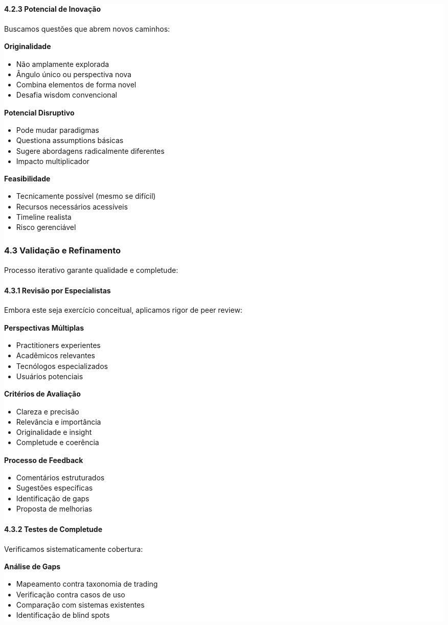 #### 4.2.3 Potencial de Inovação

Buscamos questões que abrem novos caminhos:

**Originalidade**
- Não amplamente explorada
- Ângulo único ou perspectiva nova
- Combina elementos de forma novel
- Desafia wisdom convencional

**Potencial Disruptivo**
- Pode mudar paradigmas
- Questiona assumptions básicas
- Sugere abordagens radicalmente diferentes
- Impacto multiplicador

**Feasibilidade**
- Tecnicamente possível (mesmo se difícil)
- Recursos necessários acessíveis
- Timeline realista
- Risco gerenciável

### 4.3 Validação e Refinamento

Processo iterativo garante qualidade e completude:

#### 4.3.1 Revisão por Especialistas

Embora este seja exercício conceitual, aplicamos rigor de peer review:

**Perspectivas Múltiplas**
- Practitioners experientes
- Acadêmicos relevantes
- Tecnólogos especializados
- Usuários potenciais

**Critérios de Avaliação**
- Clareza e precisão
- Relevância e importância
- Originalidade e insight
- Completude e coerência

**Processo de Feedback**
- Comentários estruturados
- Sugestões específicas
- Identificação de gaps
- Proposta de melhorias

#### 4.3.2 Testes de Completude

Verificamos sistematicamente cobertura:

**Análise de Gaps**
- Mapeamento contra taxonomia de trading
- Verificação contra casos de uso
- Comparação com sistemas existentes
- Identificação de blind spots
